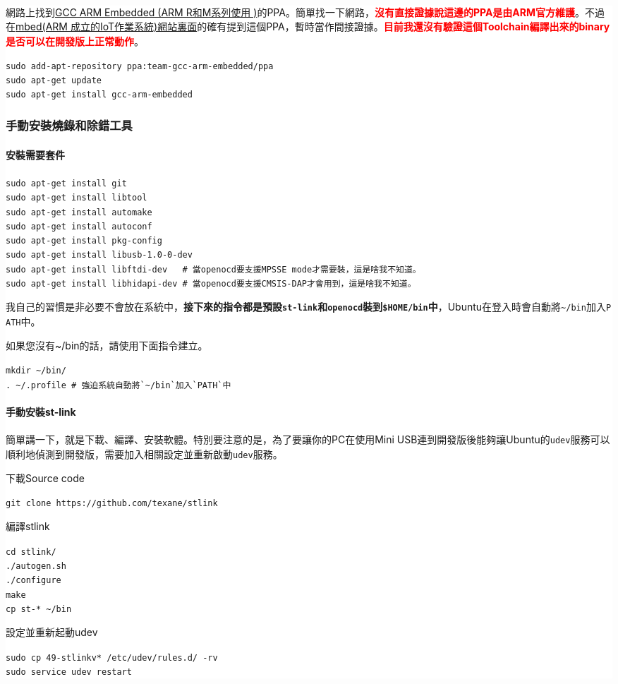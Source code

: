 網路上找到[GCC ARM Embedded (ARM R和M系列使用 )](https://launchpad.net/gcc-arm-embedded)的PPA。簡單找一下網路，**<font color="red">沒有直接證據說這邊的PPA是由ARM官方維護</font>**。不過在[mbed(ARM 成立的IoT作業系統)網站裏面](http://yottadocs.mbed.com/#installing-on-linux)的確有提到這個PPA，暫時當作間接證據。**<font color="red">目前我還沒有驗證這個Toolchain編譯出來的binary是否可以在開發版上正常動作</font>**。

```text 安裝Toolchain指令
sudo add-apt-repository ppa:team-gcc-arm-embedded/ppa
sudo apt-get update
sudo apt-get install gcc-arm-embedded
```
<a name="cm4-0-steps-pkg-install"></a>
### 手動安裝燒錄和除錯工具
<a name="cm4-0-steps-pkg-install-prepare"></a>
#### 安裝需要套件

```text 系統安裝設定STM32F4環境相關套件 
sudo apt-get install git
sudo apt-get install libtool
sudo apt-get install automake
sudo apt-get install autoconf
sudo apt-get install pkg-config
sudo apt-get install libusb-1.0-0-dev
sudo apt-get install libftdi-dev   # 當openocd要支援MPSSE mode才需要裝，這是啥我不知道。
sudo apt-get install libhidapi-dev # 當openocd要支援CMSIS-DAP才會用到，這是啥我不知道。
```

我自己的習慣是非必要不會放在系統中，**接下來的指令都是預設`st-link`和`openocd`裝到`$HOME/bin`中**，Ubuntu在登入時會自動將`~/bin`加入`PATH`中。

如果您沒有~/bin的話，請使用下面指令建立。
```
mkdir ~/bin/
. ~/.profile # 強迫系統自動將`~/bin`加入`PATH`中
```

<a name="cm4-0-steps-pkg-install-stlink"></a>
#### 手動安裝st-link
簡單講一下，就是下載、編譯、安裝軟體。特別要注意的是，為了要讓你的PC在使用Mini USB連到開發版後能夠讓Ubuntu的`udev`服務可以順利地偵測到開發版，需要加入相關設定並重新啟動`udev`服務。

下載Source code
```text 下載Source code  
git clone https://github.com/texane/stlink
```

編譯stlink
```text 編譯
cd stlink/
./autogen.sh 
./configure 
make
cp st-* ~/bin
```

設定並重新起動udev
```text 設定並重新起動udev
sudo cp 49-stlinkv* /etc/udev/rules.d/ -rv
sudo service udev restart
```
